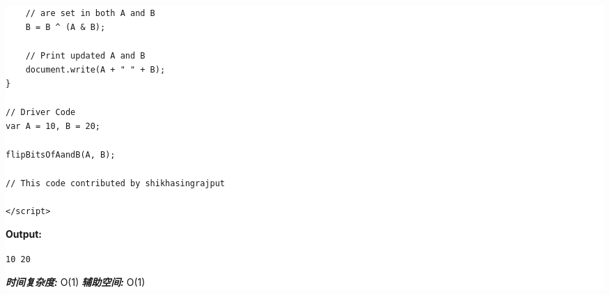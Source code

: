 ```
    // are set in both A and B
    B = B ^ (A & B);

    // Print updated A and B
    document.write(A + " " + B);
}

// Driver Code
var A = 10, B = 20;

flipBitsOfAandB(A, B);

// This code contributed by shikhasingrajput

</script>
```

**Output:** 

```
10 20
```

***时间复杂度:*** O(1)
***辅助空间:*** O(1)